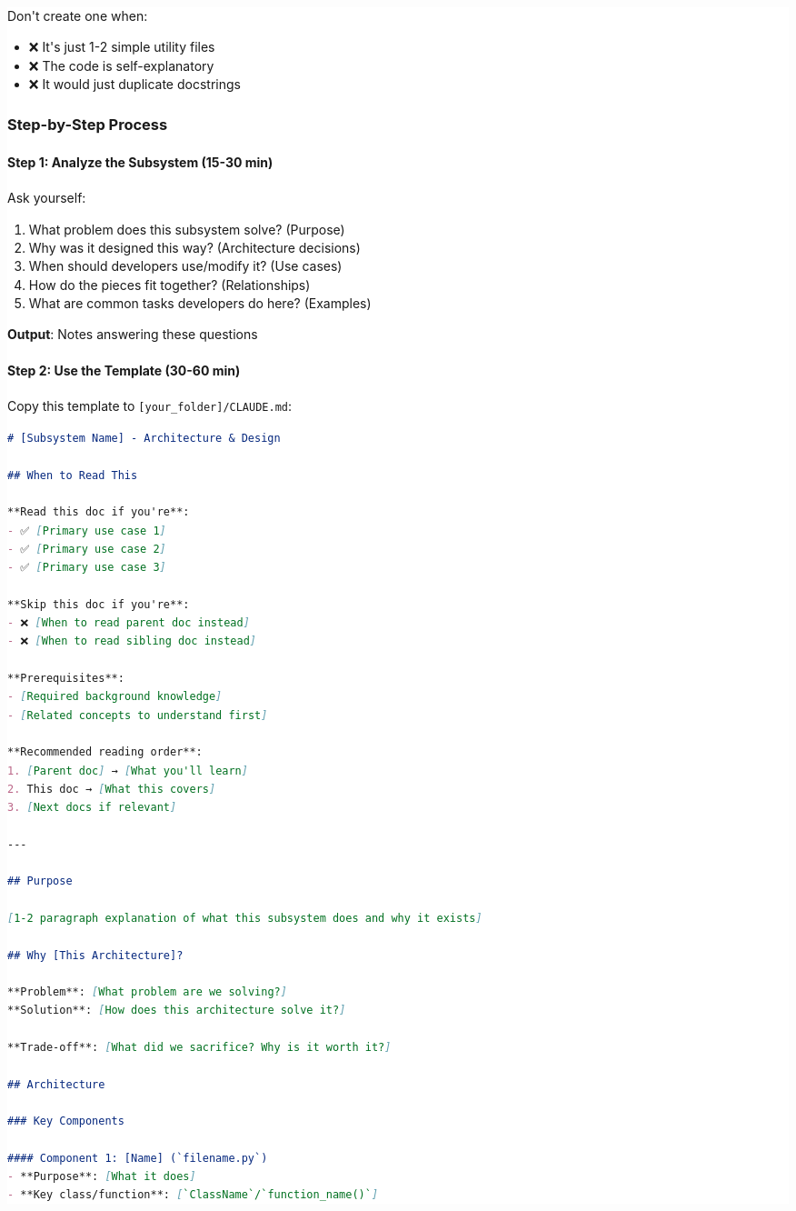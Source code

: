Don't create one when:
- ❌ It's just 1-2 simple utility files
- ❌ The code is self-explanatory
- ❌ It would just duplicate docstrings

### Step-by-Step Process

#### Step 1: Analyze the Subsystem (15-30 min)

Ask yourself:
1. What problem does this subsystem solve? (Purpose)
2. Why was it designed this way? (Architecture decisions)
3. When should developers use/modify it? (Use cases)
4. How do the pieces fit together? (Relationships)
5. What are common tasks developers do here? (Examples)

**Output**: Notes answering these questions

#### Step 2: Use the Template (30-60 min)

Copy this template to `[your_folder]/CLAUDE.md`:

```markdown
# [Subsystem Name] - Architecture & Design

## When to Read This

**Read this doc if you're**:
- ✅ [Primary use case 1]
- ✅ [Primary use case 2]
- ✅ [Primary use case 3]

**Skip this doc if you're**:
- ❌ [When to read parent doc instead]
- ❌ [When to read sibling doc instead]

**Prerequisites**:
- [Required background knowledge]
- [Related concepts to understand first]

**Recommended reading order**:
1. [Parent doc] → [What you'll learn]
2. This doc → [What this covers]
3. [Next docs if relevant]

---

## Purpose

[1-2 paragraph explanation of what this subsystem does and why it exists]

## Why [This Architecture]?

**Problem**: [What problem are we solving?]
**Solution**: [How does this architecture solve it?]

**Trade-off**: [What did we sacrifice? Why is it worth it?]

## Architecture

### Key Components

#### Component 1: [Name] (`filename.py`)
- **Purpose**: [What it does]
- **Key class/function**: [`ClassName`/`function_name()`]
```